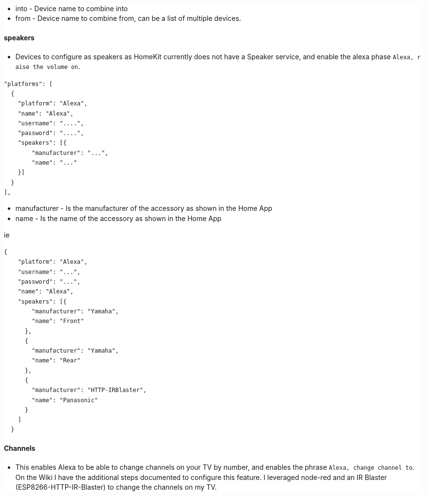 * into - Device name to combine into
* from - Device name to combine from, can be a list of multiple devices.


#### speakers
  - Devices to configure as speakers as HomeKit currently does not have a Speaker service, and enable the alexa phase `Alexa, raise the volume on`.

```
"platforms": [
  {
    "platform": "Alexa",
    "name": "Alexa",
    "username": "....",
    "password": "....",
    "speakers": [{
        "manufacturer": "...",
        "name": "..."
    }]
  }
],
```

* manufacturer - Is the manufacturer of the accessory as shown in the Home App
* name - Is the name of the accessory as shown in the Home App

ie
```
{
    "platform": "Alexa",
    "username": "...",
    "password": "...",
    "name": "Alexa",
    "speakers": [{
        "manufacturer": "Yamaha",
        "name": "Front"
      },
      {
        "manufacturer": "Yamaha",
        "name": "Rear"
      },
      {
        "manufacturer": "HTTP-IRBlaster",
        "name": "Panasonic"
      }
    ]
  }
```

#### Channels

  - This enables Alexa to be able to change channels on your TV by number, and enables the phrase `Alexa, change channel to`.
On the Wiki I have the additional steps documented to configure this feature.  I leveraged node-red and an IR Blaster (ESP8266-HTTP-IR-Blaster) to change the channels on my TV.
